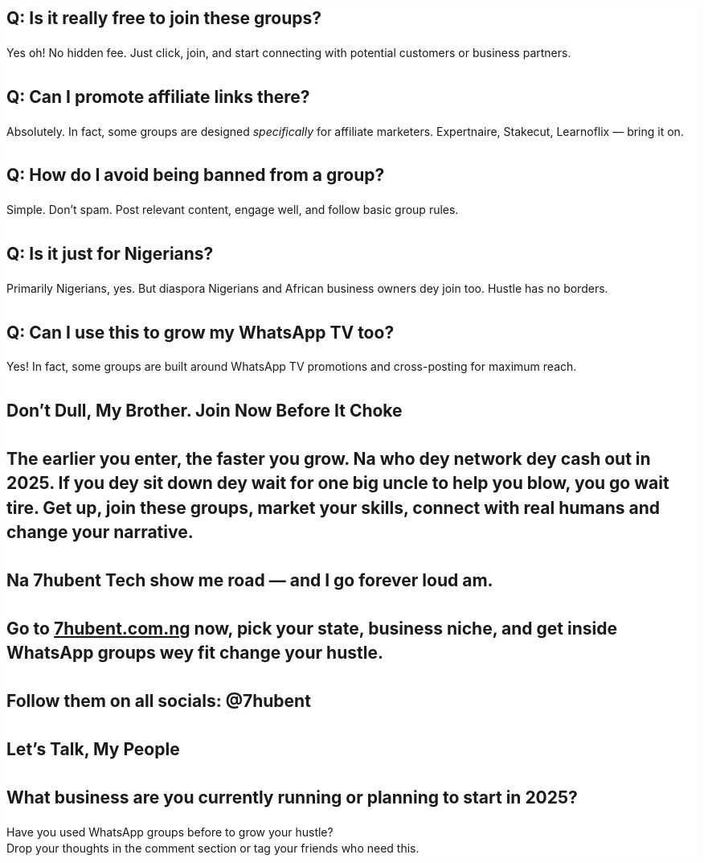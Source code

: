 ## Q: Is it really free to join these groups?  
Yes oh! No hidden fee. Just click, join, and start connecting with potential customers or business partners.

## Q: Can I promote affiliate links there?  
Absolutely. In fact, some groups are designed *specifically* for affiliate marketers. Expertnaire, Stakecut, Learnoflix — bring it on.

## Q: How do I avoid being banned from a group?  
Simple. Don’t spam. Post relevant content, engage well, and follow basic group rules.

## Q: Is it just for Nigerians?  
Primarily Nigerians, yes. But diaspora Nigerians and African business owners dey join too. Hustle has no borders.

## Q: Can I use this to grow my WhatsApp TV too?  
Yes! In fact, some groups are built around WhatsApp TV promotions and cross-posting for maximum reach.

## Don’t Dull, My Brother. Join Now Before It Choke

## The earlier you enter, the faster you grow. Na who dey network dey cash out in 2025. If you dey sit down dey wait for one big uncle to help you blow, you go wait tire. Get up, join these groups, market your skills, connect with real humans and change your narrative.

## Na 7hubent Tech show me road — and I go forever loud am.

## Go to [](https://www.7hubent.com.ng/)[**7hubent.com.ng**](http://7hubent.com.ng) now, pick your state, business niche, and get inside WhatsApp groups wey fit change your hustle.

## Follow them on all socials: @7hubent

## Let’s Talk, My People

## What business are you currently running or planning to start in 2025?  
Have you used WhatsApp groups before to grow your hustle?  
Drop your thoughts in the comment section or tag your friends who need this.
